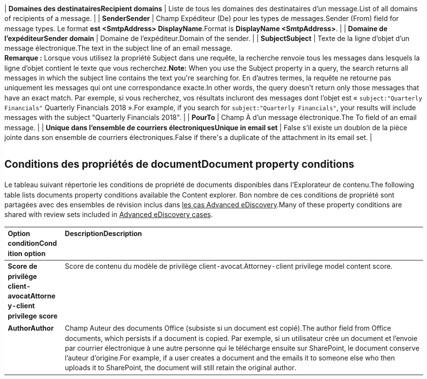| <span data-ttu-id="ba418-327">**Domaines des destinataires**</span><span class="sxs-lookup"><span data-stu-id="ba418-327">**Recipient domains**</span></span> | <span data-ttu-id="ba418-328">Liste de tous les domaines des destinataires d’un message.</span><span class="sxs-lookup"><span data-stu-id="ba418-328">List of all domains of recipients of a message.</span></span> |
| <span data-ttu-id="ba418-329">**Sender**</span><span class="sxs-lookup"><span data-stu-id="ba418-329">**Sender**</span></span> | <span data-ttu-id="ba418-330">Champ Expéditeur (De) pour les types de messages.</span><span class="sxs-lookup"><span data-stu-id="ba418-330">Sender (From) field for message types.</span></span>  <span data-ttu-id="ba418-331">Le format **est \<SmtpAddress> DisplayName**.</span><span class="sxs-lookup"><span data-stu-id="ba418-331">Format is **DisplayName \<SmtpAddress>**.</span></span> |
| <span data-ttu-id="ba418-332">**Domaine de l’expéditeur**</span><span class="sxs-lookup"><span data-stu-id="ba418-332">**Sender domain**</span></span> | <span data-ttu-id="ba418-333">Domaine de l’expéditeur.</span><span class="sxs-lookup"><span data-stu-id="ba418-333">Domain of the sender.</span></span> |
| <span data-ttu-id="ba418-334">**Subject**</span><span class="sxs-lookup"><span data-stu-id="ba418-334">**Subject**</span></span> | <span data-ttu-id="ba418-335">Texte de la ligne d’objet d’un message électronique.</span><span class="sxs-lookup"><span data-stu-id="ba418-335">The text in the subject line of an email message.</span></span>  <br/> <span data-ttu-id="ba418-336">**Remarque :** Lorsque vous utilisez la propriété Subject dans une requête, la recherche renvoie tous les messages dans lesquels la ligne d’objet contient le texte que vous recherchez.</span><span class="sxs-lookup"><span data-stu-id="ba418-336">**Note:** When you use the Subject property in a query, the search returns all messages in which the subject line contains the text you're searching for.</span></span> <span data-ttu-id="ba418-337">En d’autres termes, la requête ne retourne pas uniquement les messages qui ont une correspondance exacte.</span><span class="sxs-lookup"><span data-stu-id="ba418-337">In other words, the query doesn't return only those messages that have an exact match.</span></span> <span data-ttu-id="ba418-338">Par exemple, si vous recherchez, vos résultats incluront des messages dont l’objet est « `subject:"Quarterly Financials"` Quarterly Financials 2018 ».</span><span class="sxs-lookup"><span data-stu-id="ba418-338">For example, if you search for `subject:"Quarterly Financials"`, your results will include messages with the subject "Quarterly Financials 2018".</span></span> |
| <span data-ttu-id="ba418-339">**Pour**</span><span class="sxs-lookup"><span data-stu-id="ba418-339">**To**</span></span> | <span data-ttu-id="ba418-340">Champ À d’un message électronique.</span><span class="sxs-lookup"><span data-stu-id="ba418-340">The To field of an email message.</span></span> |
| <span data-ttu-id="ba418-341">**Unique dans l’ensemble de courriers électroniques**</span><span class="sxs-lookup"><span data-stu-id="ba418-341">**Unique in email set**</span></span> | <span data-ttu-id="ba418-342">False s’il existe un doublon de la pièce jointe dans son ensemble de courriers électroniques.</span><span class="sxs-lookup"><span data-stu-id="ba418-342">False if there's a duplicate of the attachment in its email set.</span></span> |

## <a name="document-property-conditions"></a><span data-ttu-id="ba418-343">Conditions des propriétés de document</span><span class="sxs-lookup"><span data-stu-id="ba418-343">Document property conditions</span></span>

<span data-ttu-id="ba418-344">Le tableau suivant répertorie les conditions de propriété de documents disponibles dans l’Explorateur de contenu.</span><span class="sxs-lookup"><span data-stu-id="ba418-344">The following table lists documents property conditions available the Content explorer.</span></span> <span data-ttu-id="ba418-345">Bon nombre de ces conditions de propriété sont partagées avec des ensembles de révision inclus dans [les cas Advanced eDiscovery](document-metadata-fields-in-Advanced-eDiscovery.md).</span><span class="sxs-lookup"><span data-stu-id="ba418-345">Many of these property conditions are shared with review sets included in [Advanced eDiscovery cases](document-metadata-fields-in-Advanced-eDiscovery.md).</span></span>

| <span data-ttu-id="ba418-346">**Option condition**</span><span class="sxs-lookup"><span data-stu-id="ba418-346">**Condition option**</span></span> | <span data-ttu-id="ba418-347">**Description**</span><span class="sxs-lookup"><span data-stu-id="ba418-347">**Description**</span></span> |
|:---------------------|:----------------|
| <span data-ttu-id="ba418-348">**Score de privilège client-avocat**</span><span class="sxs-lookup"><span data-stu-id="ba418-348">**Attorney-client privilege score**</span></span> | <span data-ttu-id="ba418-349">Score de contenu du modèle de privilège client-avocat.</span><span class="sxs-lookup"><span data-stu-id="ba418-349">Attorney-client privilege model content score.</span></span> |
| <span data-ttu-id="ba418-350">**Author**</span><span class="sxs-lookup"><span data-stu-id="ba418-350">**Author**</span></span> | <span data-ttu-id="ba418-351">Champ Auteur des documents Office (subsiste si un document est copié).</span><span class="sxs-lookup"><span data-stu-id="ba418-351">The author field from Office documents, which persists if a document is copied.</span></span> <span data-ttu-id="ba418-352">Par exemple, si un utilisateur crée un document et l’envoie par courrier électronique à une autre personne qui le télécharge ensuite sur SharePoint, le document conserve l’auteur d’origine.</span><span class="sxs-lookup"><span data-stu-id="ba418-352">For example, if a user creates a document and the emails it to someone else who then uploads it to SharePoint, the document will still retain the original author.</span></span> |